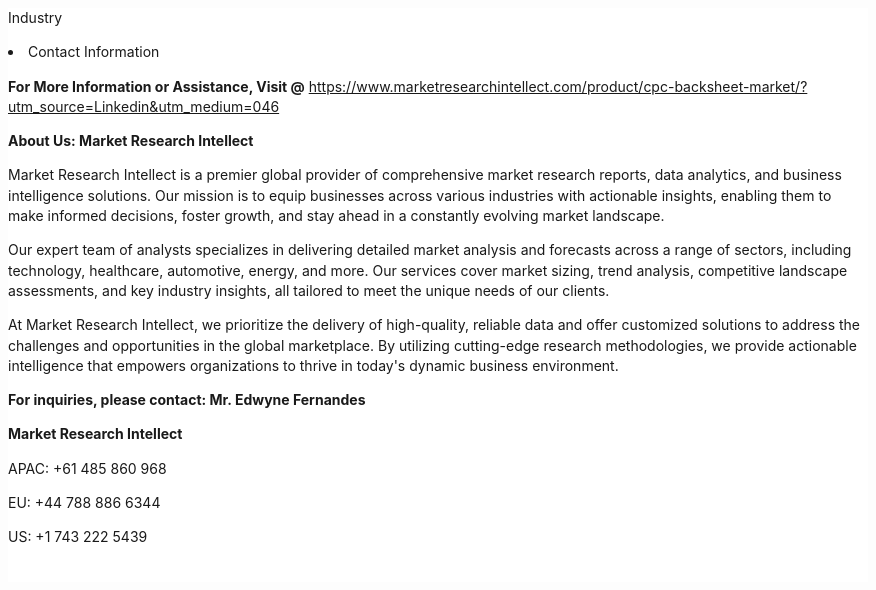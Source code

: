 Industry</li><li>Contact Information</li></ul></div><div class="article-main__content" data-test-id="publishing-text-block"><p><span class="font-[700]"><strong>For More Information or Assistance, Visit @</strong>&nbsp;<a href="https://www.marketresearchintellect.com/product/cpc-backsheet-market/?utm_source=Linkedin&utm_medium=046">https://www.marketresearchintellect.com/product/cpc-backsheet-market/?utm_source=Linkedin&utm_medium=046</a></span></p><p><strong>About Us: Market Research Intellect</strong></p><p>Market Research Intellect is a premier global provider of comprehensive market research reports, data analytics, and business intelligence solutions. Our mission is to equip businesses across various industries with actionable insights, enabling them to make informed decisions, foster growth, and stay ahead in a constantly evolving market landscape.</p><p>Our expert team of analysts specializes in delivering detailed market analysis and forecasts across a range of sectors, including technology, healthcare, automotive, energy, and more. Our services cover market sizing, trend analysis, competitive landscape assessments, and key industry insights, all tailored to meet the unique needs of our clients.</p><p>At Market Research Intellect, we prioritize the delivery of high-quality, reliable data and offer customized solutions to address the challenges and opportunities in the global marketplace. By utilizing cutting-edge research methodologies, we provide actionable intelligence that empowers organizations to thrive in today's dynamic business environment.</p><p><strong>For inquiries, please contact: Mr. Edwyne Fernandes</strong></p><p><strong>Market Research Intellect</strong></p><p>APAC: +61 485 860 968</p><p>EU: +44 788 886 6344</p><p>US: +1 743 222 5439</p></div><div class="article-main__content" data-test-id="publishing-text-block">&nbsp;</div>
